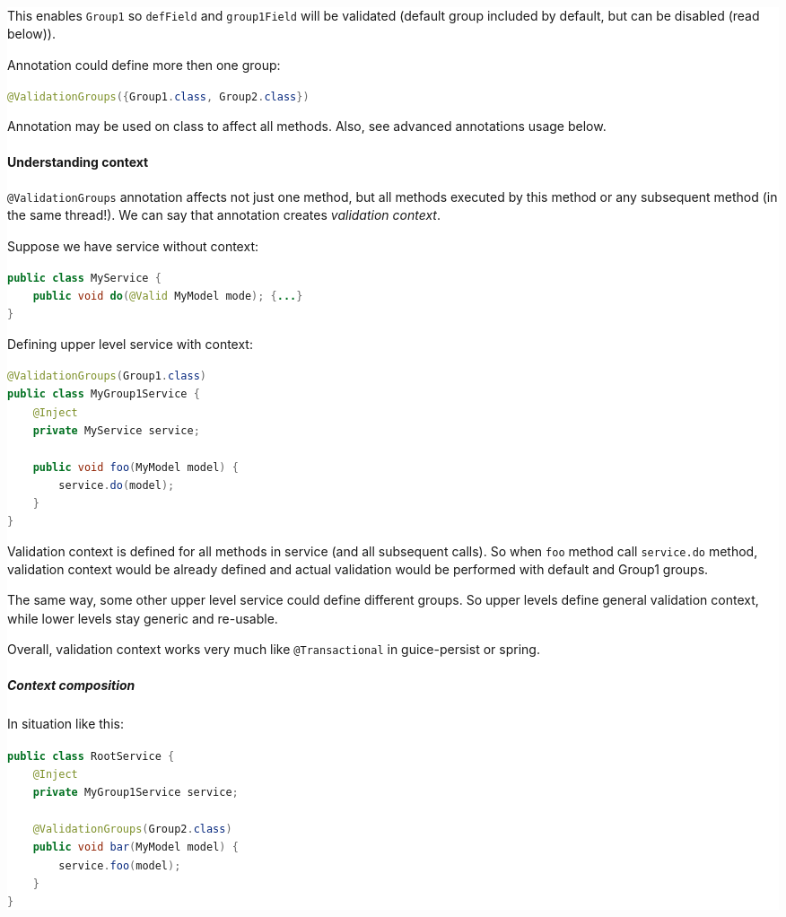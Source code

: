 This enables `Group1` so `defField` and `group1Field` will be validated (default group included by default, but can be disabled (read below)).

Annotation could define more then one group: 

```java
@ValidationGroups({Group1.class, Group2.class})
```

Annotation may be used on class to affect all methods. Also, see advanced annotations usage below.

#### Understanding context

`@ValidationGroups` annotation affects not just one method, but all methods executed by this method or any subsequent method (in the same thread!).
We can say that annotation creates *validation context*.

Suppose we have service without context:

```java
public class MyService {
    public void do(@Valid MyModel mode); {...}
}
```

Defining upper level service with context:

```java
@ValidationGroups(Group1.class)
public class MyGroup1Service {
    @Inject
    private MyService service;
    
    public void foo(MyModel model) {
        service.do(model);
    }
}
```

Validation context is defined for all methods in service (and all subsequent calls). 
So when `foo` method call `service.do` method, validation context would be already defined and actual validation
would be performed with default and Group1 groups.

The same way, some other upper level service could define different groups. So upper levels define general validation context,
while lower levels stay generic and re-usable.

Overall, validation context works very much like `@Transactional` in guice-persist or spring.

##### Context composition

In situation like this:

```java
public class RootService {
    @Inject
    private MyGroup1Service service;
    
    @ValidationGroups(Group2.class)
    public void bar(MyModel model) {
        service.foo(model);
    }
}
```
